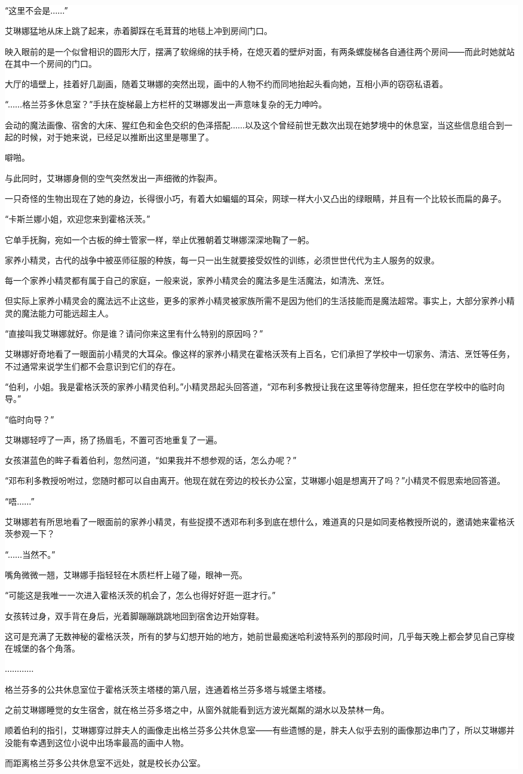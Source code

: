 “这里不会是……”

艾琳娜猛地从床上跳了起来，赤着脚踩在毛茸茸的地毯上冲到房间门口。

映入眼前的是一个似曾相识的圆形大厅，摆满了软绵绵的扶手椅，在熄灭着的壁炉对面，有两条螺旋梯各自通往两个房间——而此时她就站在其中一个房间的门口。

大厅的墙壁上，挂着好几副画，随着艾琳娜的突然出现，画中的人物不约而同地抬起头看向她，互相小声的窃窃私语着。

“……格兰芬多休息室？”手扶在旋梯最上方栏杆的艾琳娜发出一声意味复杂的无力呻吟。

会动的魔法画像、宿舍的大床、猩红色和金色交织的色泽搭配……以及这个曾经前世无数次出现在她梦境中的休息室，当这些信息组合到一起的时候，对于她来说，已经足以推断出这里是哪里了。

噼啪。

与此同时，艾琳娜身侧的空气突然发出一声细微的炸裂声。

一只奇怪的生物出现在了她的身边，长得很小巧，有着大如蝙蝠的耳朵，网球一样大小又凸出的绿眼睛，并且有一个比较长而扁的鼻子。

“卡斯兰娜小姐，欢迎您来到霍格沃茨。”

它单手抚胸，宛如一个古板的绅士管家一样，举止优雅朝着艾琳娜深深地鞠了一躬。

家养小精灵，古代的战争中被巫师征服的种族，每一只一出生就要接受奴性的训练，必须世世代代为主人服务的奴隶。

每一个家养小精灵都有属于自己的家庭，一般来说，家养小精灵会的魔法多是生活魔法，如清洗、烹饪。

但实际上家养小精灵会的魔法远不止这些，更多的家养小精灵被家族所需不是因为他们的生活技能而是魔法超常。事实上，大部分家养小精灵的魔法能力可能远超主人。

“直接叫我艾琳娜就好。你是谁？请问你来这里有什么特别的原因吗？”

艾琳娜好奇地看了一眼面前小精灵的大耳朵。像这样的家养小精灵在霍格沃茨有上百名，它们承担了学校中一切家务、清洁、烹饪等任务，不过通常来说学生们都不会意识到它们的存在。

“伯利，小姐。我是霍格沃茨的家养小精灵伯利。”小精灵昂起头回答道，“邓布利多教授让我在这里等待您醒来，担任您在学校中的临时向导。”

“临时向导？”

艾琳娜轻哼了一声，扬了扬眉毛，不置可否地重复了一遍。

女孩湛蓝色的眸子看着伯利，忽然问道，“如果我并不想参观的话，怎么办呢？”

“邓布利多教授吩咐过，您随时都可以自由离开。他现在就在旁边的校长办公室，艾琳娜小姐是想离开了吗？”小精灵不假思索地回答道。

“唔……”

艾琳娜若有所思地看了一眼面前的家养小精灵，有些捉摸不透邓布利多到底在想什么，难道真的只是如同麦格教授所说的，邀请她来霍格沃茨参观一下？

“……当然不。”

嘴角微微一翘，艾琳娜手指轻轻在木质栏杆上碰了碰，眼神一亮。

“可能这是我唯一一次进入霍格沃茨的机会了，怎么也得好好逛一逛才行。”

女孩转过身，双手背在身后，光着脚蹦蹦跳跳地回到宿舍边开始穿鞋。

这可是充满了无数神秘的霍格沃茨，所有的梦与幻想开始的地方，她前世最痴迷哈利波特系列的那段时间，几乎每天晚上都会梦见自己穿梭在城堡的各个角落。

…………

格兰芬多的公共休息室位于霍格沃茨主塔楼的第八层，连通着格兰芬多塔与城堡主塔楼。

之前艾琳娜睡觉的女生宿舍，就在格兰芬多塔之中，从窗外就能看到远方波光粼粼的湖水以及禁林一角。

顺着伯利的指引，艾琳娜穿过胖夫人的画像走出格兰芬多公共休息室——有些遗憾的是，胖夫人似乎去别的画像那边串门了，所以艾琳娜并没能有幸遇到这位小说中出场率最高的画中人物。

而距离格兰芬多公共休息室不远处，就是校长办公室。
